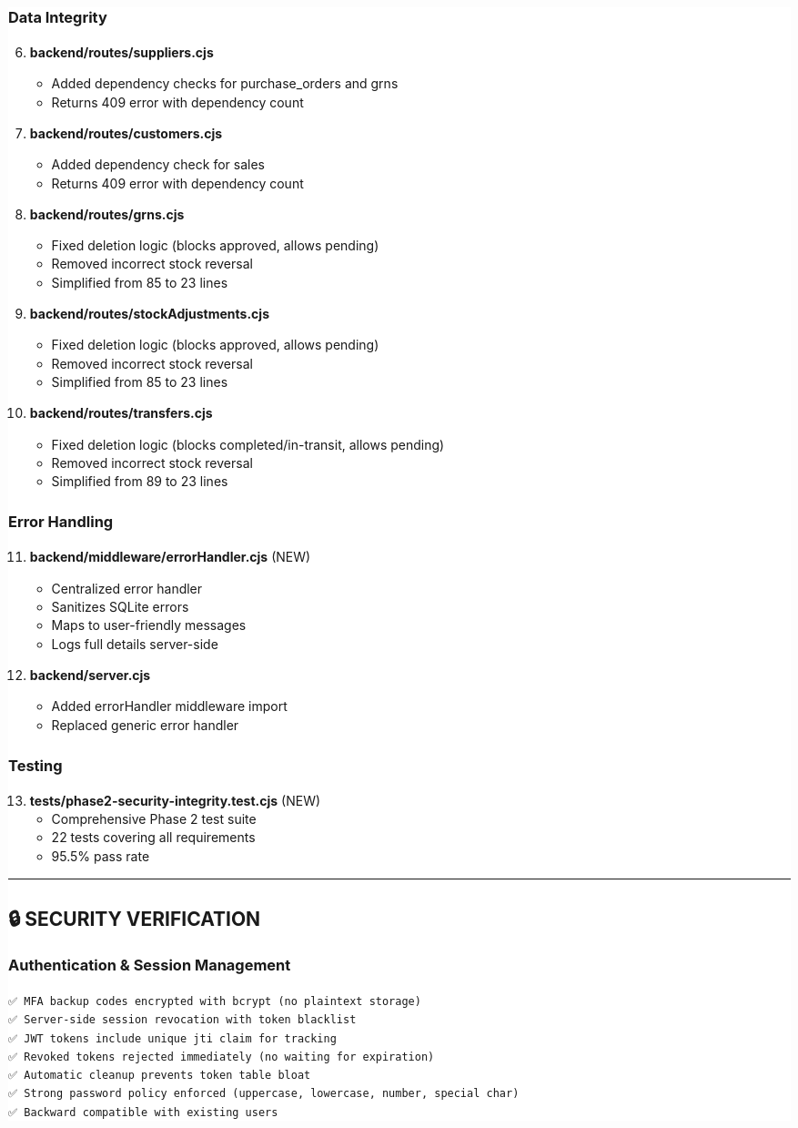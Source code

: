 ### Data Integrity
6. **backend/routes/suppliers.cjs**
   - Added dependency checks for purchase_orders and grns
   - Returns 409 error with dependency count

7. **backend/routes/customers.cjs**
   - Added dependency check for sales
   - Returns 409 error with dependency count

8. **backend/routes/grns.cjs**
   - Fixed deletion logic (blocks approved, allows pending)
   - Removed incorrect stock reversal
   - Simplified from 85 to 23 lines

9. **backend/routes/stockAdjustments.cjs**
   - Fixed deletion logic (blocks approved, allows pending)
   - Removed incorrect stock reversal
   - Simplified from 85 to 23 lines

10. **backend/routes/transfers.cjs**
    - Fixed deletion logic (blocks completed/in-transit, allows pending)
    - Removed incorrect stock reversal
    - Simplified from 89 to 23 lines

### Error Handling
11. **backend/middleware/errorHandler.cjs** (NEW)
    - Centralized error handler
    - Sanitizes SQLite errors
    - Maps to user-friendly messages
    - Logs full details server-side

12. **backend/server.cjs**
    - Added errorHandler middleware import
    - Replaced generic error handler

### Testing
13. **tests/phase2-security-integrity.test.cjs** (NEW)
    - Comprehensive Phase 2 test suite
    - 22 tests covering all requirements
    - 95.5% pass rate

---

## 🔒 SECURITY VERIFICATION

### Authentication & Session Management
```
✅ MFA backup codes encrypted with bcrypt (no plaintext storage)
✅ Server-side session revocation with token blacklist
✅ JWT tokens include unique jti claim for tracking
✅ Revoked tokens rejected immediately (no waiting for expiration)
✅ Automatic cleanup prevents token table bloat
✅ Strong password policy enforced (uppercase, lowercase, number, special char)
✅ Backward compatible with existing users
```
